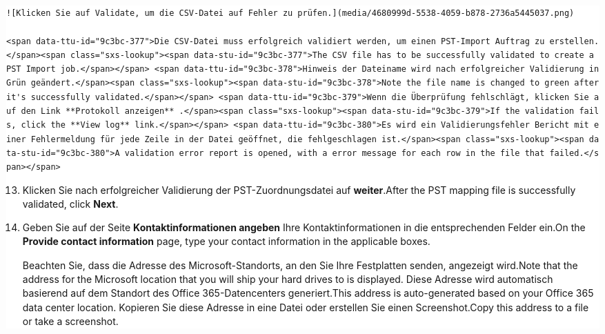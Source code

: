     ![Klicken Sie auf Validate, um die CSV-Datei auf Fehler zu prüfen.](media/4680999d-5538-4059-b878-2736a5445037.png)
  
    <span data-ttu-id="9c3bc-377">Die CSV-Datei muss erfolgreich validiert werden, um einen PST-Import Auftrag zu erstellen.</span><span class="sxs-lookup"><span data-stu-id="9c3bc-377">The CSV file has to be successfully validated to create a PST Import job.</span></span> <span data-ttu-id="9c3bc-378">Hinweis der Dateiname wird nach erfolgreicher Validierung in Grün geändert.</span><span class="sxs-lookup"><span data-stu-id="9c3bc-378">Note the file name is changed to green after it's successfully validated.</span></span> <span data-ttu-id="9c3bc-379">Wenn die Überprüfung fehlschlägt, klicken Sie auf den Link **Protokoll anzeigen** .</span><span class="sxs-lookup"><span data-stu-id="9c3bc-379">If the validation fails, click the **View log** link.</span></span> <span data-ttu-id="9c3bc-380">Es wird ein Validierungsfehler Bericht mit einer Fehlermeldung für jede Zeile in der Datei geöffnet, die fehlgeschlagen ist.</span><span class="sxs-lookup"><span data-stu-id="9c3bc-380">A validation error report is opened, with a error message for each row in the file that failed.</span></span> 
    
13. <span data-ttu-id="9c3bc-381">Klicken Sie nach erfolgreicher Validierung der PST-Zuordnungsdatei auf **weiter**.</span><span class="sxs-lookup"><span data-stu-id="9c3bc-381">After the PST mapping file is successfully validated, click **Next**.</span></span>
    
14. <span data-ttu-id="9c3bc-382">Geben Sie auf der Seite **Kontaktinformationen angeben** Ihre Kontaktinformationen in die entsprechenden Felder ein.</span><span class="sxs-lookup"><span data-stu-id="9c3bc-382">On the **Provide contact information** page, type your contact information in the applicable boxes.</span></span> 
    
    <span data-ttu-id="9c3bc-383">Beachten Sie, dass die Adresse des Microsoft-Standorts, an den Sie Ihre Festplatten senden, angezeigt wird.</span><span class="sxs-lookup"><span data-stu-id="9c3bc-383">Note that the address for the Microsoft location that you will ship your hard drives to is displayed.</span></span> <span data-ttu-id="9c3bc-384">Diese Adresse wird automatisch basierend auf dem Standort des Office 365-Datencenters generiert.</span><span class="sxs-lookup"><span data-stu-id="9c3bc-384">This address is auto-generated based on your Office 365 data center location.</span></span> <span data-ttu-id="9c3bc-385">Kopieren Sie diese Adresse in eine Datei oder erstellen Sie einen Screenshot.</span><span class="sxs-lookup"><span data-stu-id="9c3bc-385">Copy this address to a file or take a screenshot.</span></span>
    